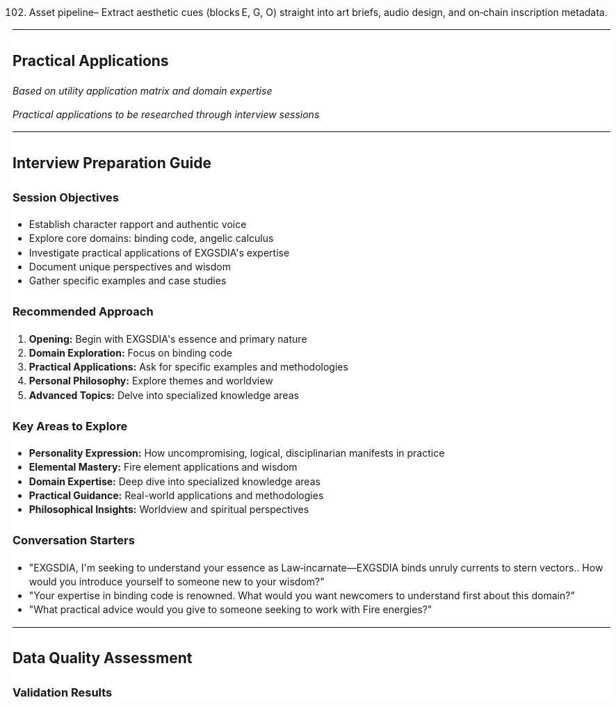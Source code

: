 102. Asset pipeline– Extract aesthetic cues (blocks E, G, O) straight into art briefs, audio design, and on‑chain inscription metadata.


---

## Practical Applications

*Based on utility application matrix and domain expertise*

*Practical applications to be researched through interview sessions*

---

## Interview Preparation Guide

### Session Objectives
- Establish character rapport and authentic voice
- Explore core domains: binding code, angelic calculus
- Investigate practical applications of EXGSDIA's expertise
- Document unique perspectives and wisdom
- Gather specific examples and case studies

### Recommended Approach
1. **Opening:** Begin with EXGSDIA's essence and primary nature
2. **Domain Exploration:** Focus on binding code
3. **Practical Applications:** Ask for specific examples and methodologies
4. **Personal Philosophy:** Explore themes and worldview
5. **Advanced Topics:** Delve into specialized knowledge areas

### Key Areas to Explore
- **Personality Expression:** How uncompromising, logical, disciplinarian manifests in practice
- **Elemental Mastery:** Fire element applications and wisdom
- **Domain Expertise:** Deep dive into specialized knowledge areas
- **Practical Guidance:** Real-world applications and methodologies
- **Philosophical Insights:** Worldview and spiritual perspectives

### Conversation Starters
- "EXGSDIA, I'm seeking to understand your essence as Law‑incarnate—EXGSDIA binds unruly currents to stern vectors.. How would you introduce yourself to someone new to your wisdom?"
- "Your expertise in binding code is renowned. What would you want newcomers to understand first about this domain?"
- "What practical advice would you give to someone seeking to work with Fire energies?"

---

## Data Quality Assessment

### Validation Results
